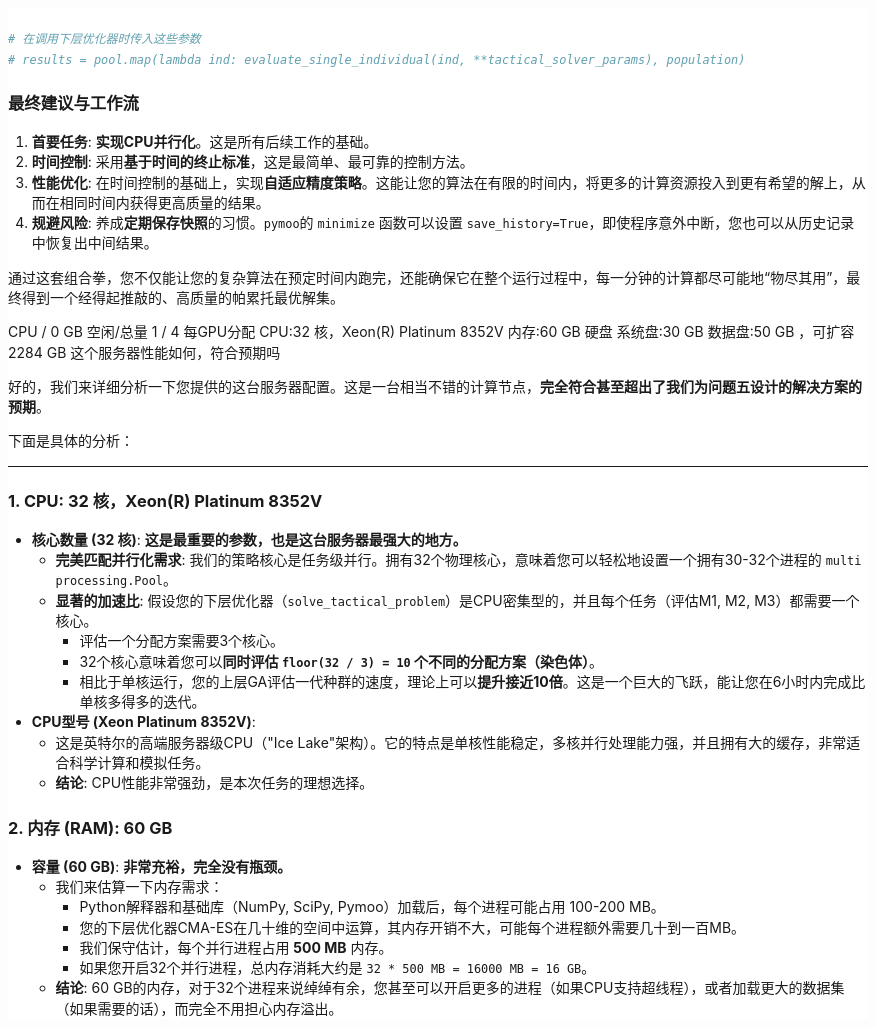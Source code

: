   ```python

  # 在调用下层优化器时传入这些参数
  # results = pool.map(lambda ind: evaluate_single_individual(ind, **tactical_solver_params), population)
  ```

### **最终建议与工作流**

1. **首要任务**: **实现CPU并行化**。这是所有后续工作的基础。
2. **时间控制**: 采用**基于时间的终止标准**，这是最简单、最可靠的控制方法。
3. **性能优化**: 在时间控制的基础上，实现**自适应精度策略**。这能让您的算法在有限的时间内，将更多的计算资源投入到更有希望的解上，从而在相同时间内获得更高质量的结果。
4. **规避风险**: 养成**定期保存快照**的习惯。`pymoo`的 `minimize` 函数可以设置 `save_history=True`，即使程序意外中断，您也可以从历史记录中恢复出中间结果。

通过这套组合拳，您不仅能让您的复杂算法在预定时间内跑完，还能确保它在整个运行过程中，每一分钟的计算都尽可能地“物尽其用”，最终得到一个经得起推敲的、高质量的帕累托最优解集。



CPU / 0 GB
空闲/总量 1 / 4
每GPU分配
CPU:32 核，Xeon(R) Platinum 8352V
内存:60 GB
硬盘
系统盘:30 GB
数据盘:50 GB ，可扩容 2284 GB
这个服务器性能如何，符合预期吗



好的，我们来详细分析一下您提供的这台服务器配置。这是一台相当不错的计算节点，**完全符合甚至超出了我们为问题五设计的解决方案的预期**。

下面是具体的分析：

---

### **1. CPU: 32 核，Xeon(R) Platinum 8352V**

* **核心数量 (32 核)**: **这是最重要的参数，也是这台服务器最强大的地方。**
  * **完美匹配并行化需求**: 我们的策略核心是任务级并行。拥有32个物理核心，意味着您可以轻松地设置一个拥有30-32个进程的 `multiprocessing.Pool`。
  * **显著的加速比**: 假设您的下层优化器（`solve_tactical_problem`）是CPU密集型的，并且每个任务（评估M1, M2, M3）都需要一个核心。
    * 评估一个分配方案需要3个核心。
    * 32个核心意味着您可以**同时评估 `floor(32 / 3) = 10` 个不同的分配方案（染色体）**。
    * 相比于单核运行，您的上层GA评估一代种群的速度，理论上可以**提升接近10倍**。这是一个巨大的飞跃，能让您在6小时内完成比单核多得多的迭代。
* **CPU型号 (Xeon Platinum 8352V)**:
  * 这是英特尔的高端服务器级CPU（"Ice Lake"架构）。它的特点是单核性能稳定，多核并行处理能力强，并且拥有大的缓存，非常适合科学计算和模拟任务。
  * **结论**: CPU性能非常强劲，是本次任务的理想选择。

### **2. 内存 (RAM): 60 GB**

* **容量 (60 GB)**: **非常充裕，完全没有瓶颈。**
  * 我们来估算一下内存需求：
    * Python解释器和基础库（NumPy, SciPy, Pymoo）加载后，每个进程可能占用 100-200 MB。
    * 您的下层优化器CMA-ES在几十维的空间中运算，其内存开销不大，可能每个进程额外需要几十到一百MB。
    * 我们保守估计，每个并行进程占用 **500 MB** 内存。
    * 如果您开启32个并行进程，总内存消耗大约是 `32 * 500 MB = 16000 MB = 16 GB`。
  * **结论**: 60 GB的内存，对于32个进程来说绰绰有余，您甚至可以开启更多的进程（如果CPU支持超线程），或者加载更大的数据集（如果需要的话），而完全不用担心内存溢出。
